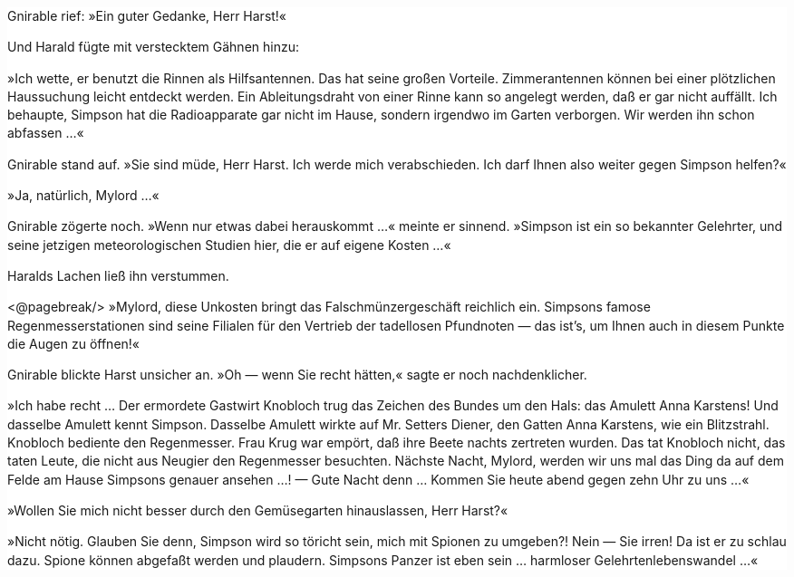 Gnirable rief: »Ein guter Gedanke, Herr Harst!«

Und Harald fügte mit verstecktem Gähnen hinzu:

»Ich wette, er benutzt die Rinnen als Hilfsantennen.
Das hat seine großen Vorteile. Zimmerantennen können bei
einer plötzlichen Haussuchung leicht entdeckt werden. Ein
Ableitungsdraht von einer Rinne kann so angelegt werden,
daß er gar nicht auffällt. Ich behaupte, Simpson hat die
Radioapparate gar nicht im Hause, sondern irgendwo im
Garten verborgen. Wir werden ihn schon abfassen …«

Gnirable stand auf. »Sie sind müde, Herr Harst. Ich
werde mich verabschieden. Ich darf Ihnen also weiter gegen
Simpson helfen?«

»Ja, natürlich, Mylord …«

Gnirable zögerte noch. »Wenn nur etwas dabei herauskommt
…« meinte er sinnend. »Simpson ist ein so bekannter
Gelehrter, und seine jetzigen meteorologischen Studien
hier, die er auf eigene Kosten …«

Haralds Lachen ließ ihn verstummen.

<@pagebreak/>
»Mylord, diese Unkosten bringt das Falschmünzergeschäft
reichlich ein. Simpsons famose Regenmesserstationen
sind seine Filialen für den Vertrieb der tadellosen Pfundnoten
— das ist’s, um Ihnen auch in diesem Punkte die
Augen zu öffnen!«

Gnirable blickte Harst unsicher an. »Oh — wenn Sie
recht hätten,« sagte er noch nachdenklicher.

»Ich habe recht … Der ermordete Gastwirt Knobloch
trug das Zeichen des Bundes um den Hals: das Amulett
Anna Karstens! Und dasselbe Amulett kennt Simpson.
Dasselbe Amulett wirkte auf Mr. Setters Diener, den Gatten
Anna Karstens, wie ein Blitzstrahl. Knobloch bediente
den Regenmesser. Frau Krug war empört, daß ihre Beete
nachts zertreten wurden. Das tat Knobloch nicht, das taten
Leute, die nicht aus Neugier den Regenmesser besuchten.
Nächste Nacht, Mylord, werden wir uns mal das Ding da
auf dem Felde am Hause Simpsons genauer ansehen …! —
Gute Nacht denn … Kommen Sie heute abend gegen zehn
Uhr zu uns …«

»Wollen Sie mich nicht besser durch den Gemüsegarten
hinauslassen, Herr Harst?«

»Nicht nötig. Glauben Sie denn, Simpson wird so
töricht sein, mich mit Spionen zu umgeben?! Nein — Sie
irren! Da ist er zu schlau dazu. Spione können abgefaßt
werden und plaudern. Simpsons Panzer ist eben sein …
harmloser Gelehrtenlebenswandel …«
